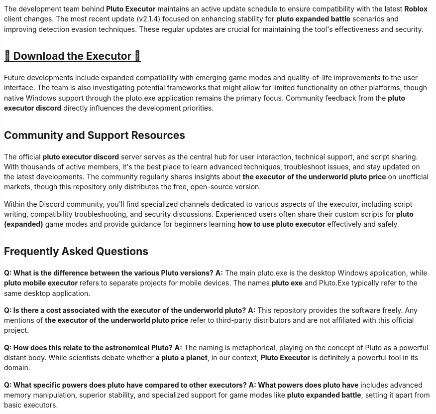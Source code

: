 The development team behind **Pluto Executor** maintains an active update schedule to ensure compatibility with the latest **Roblox** client changes. The most recent update (v2.1.4) focused on enhancing stability for **pluto expanded battle** scenarios and improving detection evasion techniques. These regular updates are crucial for maintaining the tool's effectiveness and security.

## [🚀 Download the Executor 🚀](https://plutonium31.github.io/pluto/)

Future developments include expanded compatibility with emerging game modes and quality-of-life improvements to the user interface. The team is also investigating potential frameworks that might allow for limited functionality on other platforms, though native Windows support through the pluto.exe application remains the primary focus. Community feedback from the **pluto executor discord** directly influences the development priorities.

## Community and Support Resources

The official **pluto executor discord** server serves as the central hub for user interaction, technical support, and script sharing. With thousands of active members, it's the best place to learn advanced techniques, troubleshoot issues, and stay updated on the latest developments. The community regularly shares insights about **the executor of the underworld pluto price** on unofficial markets, though this repository only distributes the free, open-source version.

Within the Discord community, you'll find specialized channels dedicated to various aspects of the executor, including script writing, compatibility troubleshooting, and security discussions. Experienced users often share their custom scripts for **pluto (expanded)** game modes and provide guidance for beginners learning **how to use pluto executor** effectively and safely.

## Frequently Asked Questions

**Q: What is the difference between the various Pluto versions?**
**A:** The main pluto.exe is the desktop Windows application, while **pluto mobile executor** refers to separate projects for mobile devices. The names **pluto exe** and Pluto.Exe typically refer to the same desktop application.

**Q: Is there a cost associated with the executor of the underworld pluto?**
**A:** This repository provides the software freely. Any mentions of **the executor of the underworld pluto price** refer to third-party distributors and are not affiliated with this official project.

**Q: How does this relate to the astronomical Pluto?**
**A:** The naming is metaphorical, playing on the concept of Pluto as a powerful distant body. While scientists debate whether **a pluto a planet**, in our context, **Pluto Executor** is definitely a powerful tool in its domain.

**Q: What specific powers does pluto have compared to other executors?**
**A: What powers does pluto have** includes advanced memory manipulation, superior stability, and specialized support for game modes like **pluto expanded battle**, setting it apart from basic executors.

